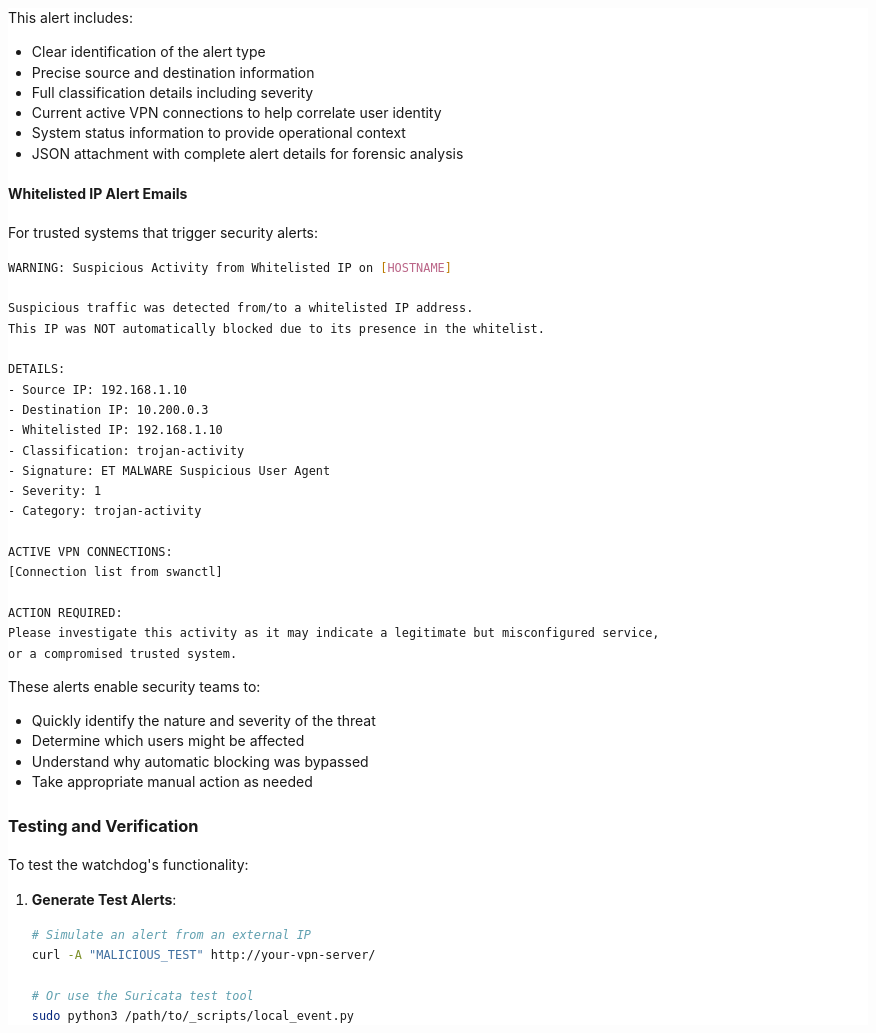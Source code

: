 This alert includes:

- Clear identification of the alert type
- Precise source and destination information
- Full classification details including severity
- Current active VPN connections to help correlate user identity
- System status information to provide operational context
- JSON attachment with complete alert details for forensic analysis

#### Whitelisted IP Alert Emails

For trusted systems that trigger security alerts:

```bash
WARNING: Suspicious Activity from Whitelisted IP on [HOSTNAME]

Suspicious traffic was detected from/to a whitelisted IP address.
This IP was NOT automatically blocked due to its presence in the whitelist.

DETAILS:
- Source IP: 192.168.1.10
- Destination IP: 10.200.0.3
- Whitelisted IP: 192.168.1.10
- Classification: trojan-activity
- Signature: ET MALWARE Suspicious User Agent
- Severity: 1
- Category: trojan-activity

ACTIVE VPN CONNECTIONS:
[Connection list from swanctl]

ACTION REQUIRED:
Please investigate this activity as it may indicate a legitimate but misconfigured service,
or a compromised trusted system.
```

These alerts enable security teams to:

- Quickly identify the nature and severity of the threat
- Determine which users might be affected
- Understand why automatic blocking was bypassed
- Take appropriate manual action as needed

### Testing and Verification

To test the watchdog's functionality:

1. **Generate Test Alerts**:

   ```bash
   # Simulate an alert from an external IP
   curl -A "MALICIOUS_TEST" http://your-vpn-server/
   
   # Or use the Suricata test tool
   sudo python3 /path/to/_scripts/local_event.py
   ```
